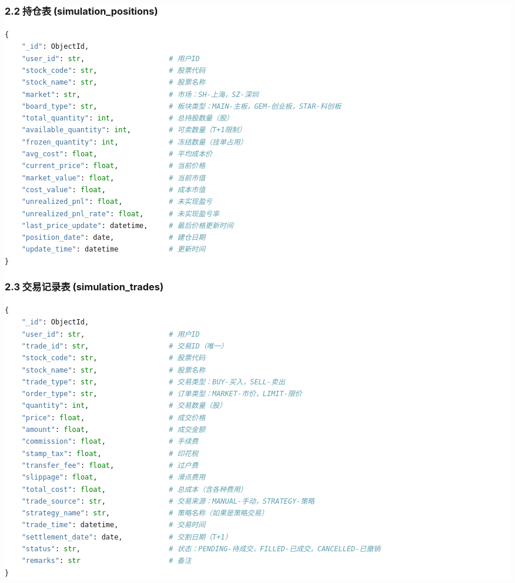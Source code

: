 ### 2.2 持仓表 (simulation_positions)
```python
{
    "_id": ObjectId,
    "user_id": str,                    # 用户ID
    "stock_code": str,                 # 股票代码
    "stock_name": str,                 # 股票名称
    "market": str,                     # 市场：SH-上海，SZ-深圳
    "board_type": str,                 # 板块类型：MAIN-主板，GEM-创业板，STAR-科创板
    "total_quantity": int,             # 总持股数量（股）
    "available_quantity": int,         # 可卖数量（T+1限制）
    "frozen_quantity": int,            # 冻结数量（挂单占用）
    "avg_cost": float,                 # 平均成本价
    "current_price": float,            # 当前价格
    "market_value": float,             # 当前市值
    "cost_value": float,               # 成本市值
    "unrealized_pnl": float,           # 未实现盈亏
    "unrealized_pnl_rate": float,      # 未实现盈亏率
    "last_price_update": datetime,     # 最后价格更新时间
    "position_date": date,             # 建仓日期
    "update_time": datetime            # 更新时间
}
```

### 2.3 交易记录表 (simulation_trades)
```python
{
    "_id": ObjectId,
    "user_id": str,                    # 用户ID
    "trade_id": str,                   # 交易ID（唯一）
    "stock_code": str,                 # 股票代码
    "stock_name": str,                 # 股票名称
    "trade_type": str,                 # 交易类型：BUY-买入，SELL-卖出
    "order_type": str,                 # 订单类型：MARKET-市价，LIMIT-限价
    "quantity": int,                   # 交易数量（股）
    "price": float,                    # 成交价格
    "amount": float,                   # 成交金额
    "commission": float,               # 手续费
    "stamp_tax": float,                # 印花税
    "transfer_fee": float,             # 过户费
    "slippage": float,                 # 滑点费用
    "total_cost": float,               # 总成本（含各种费用）
    "trade_source": str,               # 交易来源：MANUAL-手动，STRATEGY-策略
    "strategy_name": str,              # 策略名称（如果是策略交易）
    "trade_time": datetime,            # 交易时间
    "settlement_date": date,           # 交割日期（T+1）
    "status": str,                     # 状态：PENDING-待成交，FILLED-已成交，CANCELLED-已撤销
    "remarks": str                     # 备注
}
```
